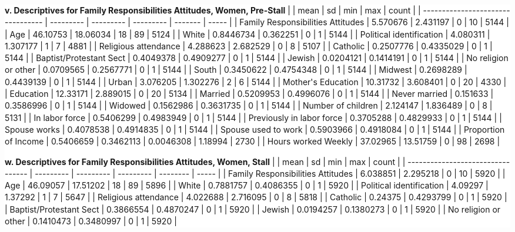 **v. Descriptives for Family Responsibilities Attitudes, Women, Pre-Stall**
|                                   | mean      | sd        | min       | max     | count |
| --------------------------------- | --------- | --------- | --------- | ------- | ----- |
| Family Responsibilities Attitudes | 5.570676  | 2.431197  | 0         | 10      | 5144  |
| Age                               | 46.10753  | 18.06034  | 18        | 89      | 5124  |
| White                             | 0.8446734 | 0.362251  | 0         | 1       | 5144  |
| Political identification          | 4.080311  | 1.307177  | 1         | 7       | 4881  |
| Religious attendance              | 4.288623  | 2.682529  | 0         | 8       | 5107  |
| Catholic                          | 0.2507776 | 0.4335029 | 0         | 1       | 5144  |
| Baptist/Protestant Sect           | 0.4049378 | 0.4909277 | 0         | 1       | 5144  |
| Jewish                            | 0.0204121 | 0.1414191 | 0         | 1       | 5144  |
| No religion or other              | 0.0709565 | 0.2567771 | 0         | 1       | 5144  |
| South                             | 0.3450622 | 0.4754348 | 0         | 1       | 5144  |
| Midwest                           | 0.2698289 | 0.4439139 | 0         | 1       | 5144  |
| Urban                             | 3.076205  | 1.302276  | 2         | 6       | 5144  |
| Mother's Education                | 10.31732  | 3.608401  | 0         | 20      | 4330  |
| Education                         | 12.33171  | 2.889015  | 0         | 20      | 5134  |
| Married                           | 0.5209953 | 0.4996076 | 0         | 1       | 5144  |
| Never married                     | 0.151633  | 0.3586996 | 0         | 1       | 5144  |
| Widowed                           | 0.1562986 | 0.3631735 | 0         | 1       | 5144  |
| Number of children                | 2.124147  | 1.836489  | 0         | 8       | 5131  |
| In labor force                    | 0.5406299 | 0.4983949 | 0         | 1       | 5144  |
| Previously in labor force         | 0.3705288 | 0.4829933 | 0         | 1       | 5144  |
| Spouse works                      | 0.4078538 | 0.4914835 | 0         | 1       | 5144  |
| Spouse used to work               | 0.5903966 | 0.4918084 | 0         | 1       | 5144  |
| Proportion of Income              | 0.5406659 | 0.3462113 | 0.0046308 | 1.18994 | 2730  |
| Hours worked Weekly               | 37.02965  | 13.51759  | 0         | 98      | 2698  |

**w. Descriptives for Family Responsibilities Attitudes, Women, Stall**
|                                   | mean      | sd        | min       | max      | count |
| --------------------------------- | --------- | --------- | --------- | -------- | ----- |
| Family Responsibilities Attitudes | 6.038851  | 2.295218  | 0         | 10       | 5920  |
| Age                               | 46.09057  | 17.51202  | 18        | 89       | 5896  |
| White                             | 0.7881757 | 0.4086355 | 0         | 1        | 5920  |
| Political identification          | 4.09297   | 1.37292   | 1         | 7        | 5647  |
| Religious attendance              | 4.022688  | 2.716095  | 0         | 8        | 5818  |
| Catholic                          | 0.24375   | 0.4293799 | 0         | 1        | 5920  |
| Baptist/Protestant Sect           | 0.3866554 | 0.4870247 | 0         | 1        | 5920  |
| Jewish                            | 0.0194257 | 0.1380273 | 0         | 1        | 5920  |
| No religion or other              | 0.1410473 | 0.3480997 | 0         | 1        | 5920  |